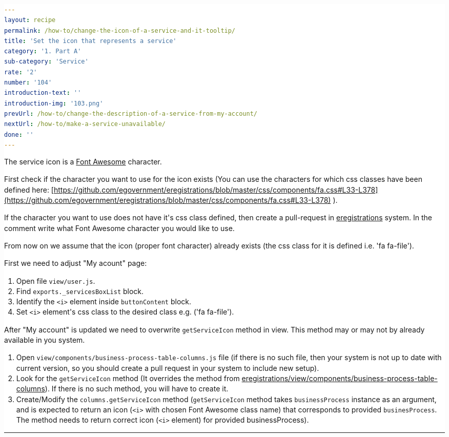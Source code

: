 ```yaml
---
layout: recipe
permalink: /how-to/change-the-icon-of-a-service-and-it-tooltip/
title: 'Set the icon that represents a service'
category: '1. Part A'
sub-category: 'Service'
rate: '2'
number: '104'
introduction-text: ''
introduction-img: '103.png'
prevUrl: /how-to/change-the-description-of-a-service-from-my-account/
nextUrl: /how-to/make-a-service-unavailable/
done: ''
---
```


The service icon is a [Font Awesome](http://fontawesome.io/cheatsheet/) character.

First check if the character you want to use for the icon exists (You can use the characters for which css classes have been defined here: [https://github.com/egovernment/eregistrations/blob/master/css/components/fa.css#L33-L378](https://github.com/egovernment/eregistrations/blob/master/css/components/fa.css#L33-L378) ).

If the character you want to use does not have it's css class defined, then create a pull-request in [eregistrations](https://github.com/egovernment/eregistrations) system.
In the comment write what Font Awesome character you would like to use.

From now on we assume that the icon (proper font character) already exists (the css class for it is defined i.e. 'fa fa-file').

First we need to adjust "My acount" page:

1. Open file `view/user.js`.
2. Find `exports._servicesBoxList` block.
3. Identify the `<i>` element inside `buttonContent` block.
4. Set `<i>` element's css class to the desired class e.g. ('fa fa-file').

After "My account" is updated we need to overwrite `getServiceIcon` method in view.
This method may or may not by already available in you system.

1. Open `view/components/business-process-table-columns.js` file (if there is no such file,
then your system is not up to date with current version, so you should create a pull request in your system to include new setup).
2. Look for the `getServiceIcon` method (It overrides the method from [eregistrations/view/components/business-process-table-columns](https://github.com/egovernment/eregistrations/blob/master/view/components/business-process-table-columns.js)).
If there is no such method, you will have to create it.
3. Create/Modify the `columns.getServiceIcon` method (`getServiceIcon` method takes `businessProcess` instance as an argument, and is expected to return an icon (`<i>` with chosen Font Awesome class name) that corresponds to provided `businesProcess`. The method needs to return correct icon (`<i>` element) for provided businessProcess).

---
